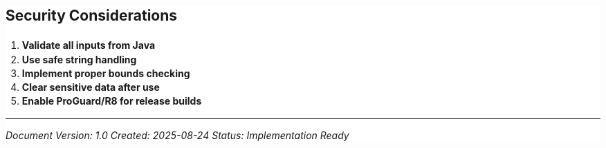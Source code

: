 
## Security Considerations

1. **Validate all inputs from Java**
2. **Use safe string handling**
3. **Implement proper bounds checking**
4. **Clear sensitive data after use**
5. **Enable ProGuard/R8 for release builds**

---

*Document Version: 1.0*
*Created: 2025-08-24*
*Status: Implementation Ready*